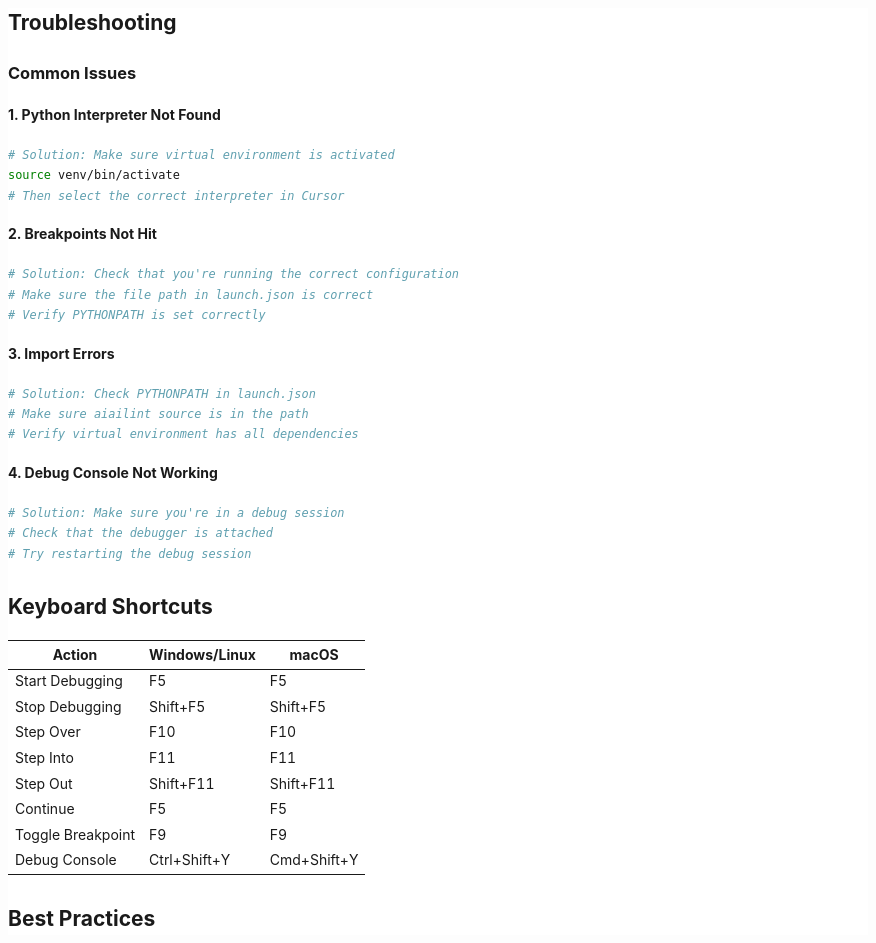 ## Troubleshooting

### **Common Issues**

#### **1. Python Interpreter Not Found**
```bash
# Solution: Make sure virtual environment is activated
source venv/bin/activate
# Then select the correct interpreter in Cursor
```

#### **2. Breakpoints Not Hit**
```bash
# Solution: Check that you're running the correct configuration
# Make sure the file path in launch.json is correct
# Verify PYTHONPATH is set correctly
```

#### **3. Import Errors**
```bash
# Solution: Check PYTHONPATH in launch.json
# Make sure aiailint source is in the path
# Verify virtual environment has all dependencies
```

#### **4. Debug Console Not Working**
```bash
# Solution: Make sure you're in a debug session
# Check that the debugger is attached
# Try restarting the debug session
```

## Keyboard Shortcuts

| Action | Windows/Linux | macOS |
|--------|---------------|-------|
| Start Debugging | F5 | F5 |
| Stop Debugging | Shift+F5 | Shift+F5 |
| Step Over | F10 | F10 |
| Step Into | F11 | F11 |
| Step Out | Shift+F11 | Shift+F11 |
| Continue | F5 | F5 |
| Toggle Breakpoint | F9 | F9 |
| Debug Console | Ctrl+Shift+Y | Cmd+Shift+Y |

## Best Practices
